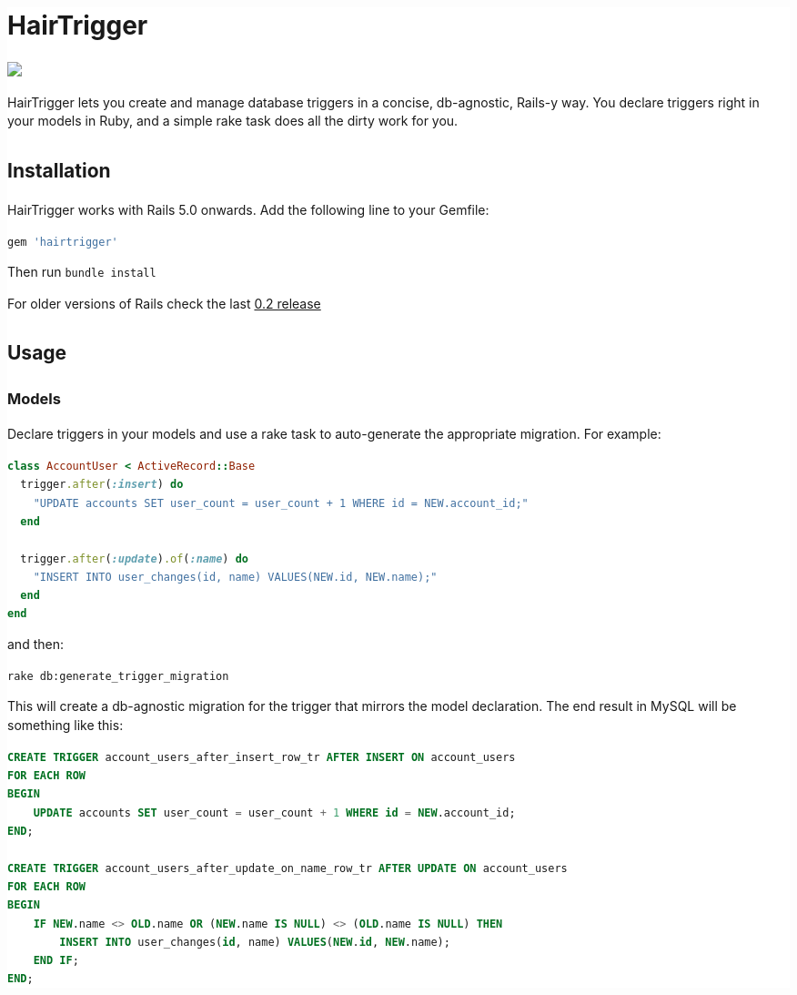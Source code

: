 # HairTrigger
[<img src="https://github.com/jenseng/hair_trigger/workflows/CI/badge.svg" />](https://github.com/jenseng/hair_trigger/actions?query=workflow%3ACI)

HairTrigger lets you create and manage database triggers in a concise,
db-agnostic, Rails-y way. You declare triggers right in your models in Ruby,
and a simple rake task does all the dirty work for you.

## Installation

HairTrigger works with Rails 5.0 onwards. Add the following line to your Gemfile:

```ruby
gem 'hairtrigger'
```

Then run `bundle install`

For older versions of Rails check the last [0.2 release](https://github.com/jenseng/hair_trigger/tree/v0.2.21)

## Usage

### Models

Declare triggers in your models and use a rake task to auto-generate the
appropriate migration. For example:

```ruby
class AccountUser < ActiveRecord::Base
  trigger.after(:insert) do
    "UPDATE accounts SET user_count = user_count + 1 WHERE id = NEW.account_id;"
  end

  trigger.after(:update).of(:name) do
    "INSERT INTO user_changes(id, name) VALUES(NEW.id, NEW.name);"
  end
end
```

and then:

```bash
rake db:generate_trigger_migration
```

This will create a db-agnostic migration for the trigger that mirrors the
model declaration. The end result in MySQL will be something like this:

```sql
CREATE TRIGGER account_users_after_insert_row_tr AFTER INSERT ON account_users
FOR EACH ROW
BEGIN
    UPDATE accounts SET user_count = user_count + 1 WHERE id = NEW.account_id;
END;

CREATE TRIGGER account_users_after_update_on_name_row_tr AFTER UPDATE ON account_users
FOR EACH ROW
BEGIN
    IF NEW.name <> OLD.name OR (NEW.name IS NULL) <> (OLD.name IS NULL) THEN
        INSERT INTO user_changes(id, name) VALUES(NEW.id, NEW.name);
    END IF;
END;
```
